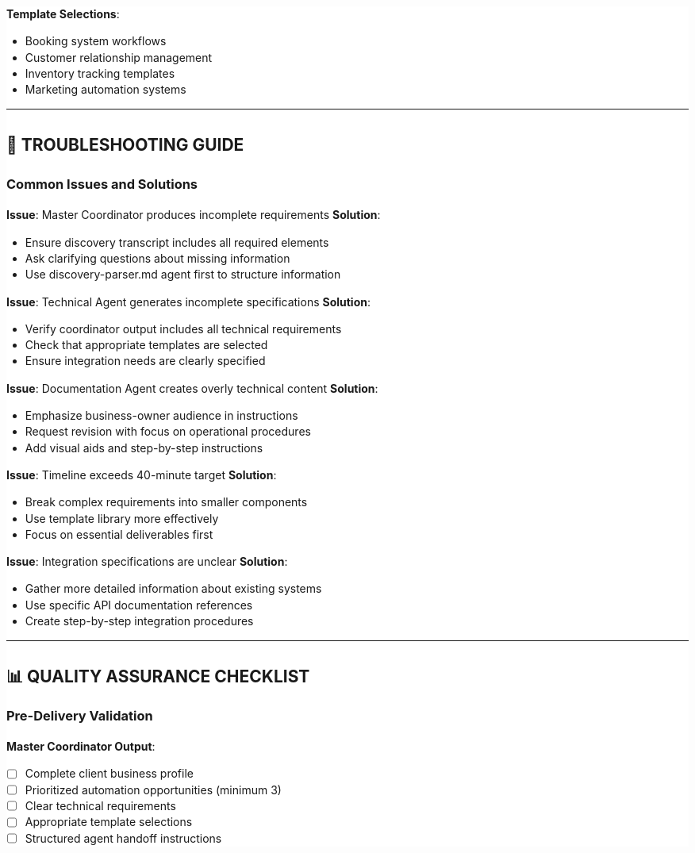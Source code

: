 **Template Selections**:
- Booking system workflows
- Customer relationship management
- Inventory tracking templates
- Marketing automation systems

---

## 🚨 TROUBLESHOOTING GUIDE

### Common Issues and Solutions

**Issue**: Master Coordinator produces incomplete requirements
**Solution**: 
- Ensure discovery transcript includes all required elements
- Ask clarifying questions about missing information
- Use discovery-parser.md agent first to structure information

**Issue**: Technical Agent generates incomplete specifications
**Solution**:
- Verify coordinator output includes all technical requirements
- Check that appropriate templates are selected
- Ensure integration needs are clearly specified

**Issue**: Documentation Agent creates overly technical content
**Solution**:
- Emphasize business-owner audience in instructions
- Request revision with focus on operational procedures
- Add visual aids and step-by-step instructions

**Issue**: Timeline exceeds 40-minute target
**Solution**:
- Break complex requirements into smaller components
- Use template library more effectively
- Focus on essential deliverables first

**Issue**: Integration specifications are unclear
**Solution**:
- Gather more detailed information about existing systems
- Use specific API documentation references
- Create step-by-step integration procedures

---

## 📊 QUALITY ASSURANCE CHECKLIST

### Pre-Delivery Validation

**Master Coordinator Output**:
- [ ] Complete client business profile
- [ ] Prioritized automation opportunities (minimum 3)
- [ ] Clear technical requirements
- [ ] Appropriate template selections
- [ ] Structured agent handoff instructions
